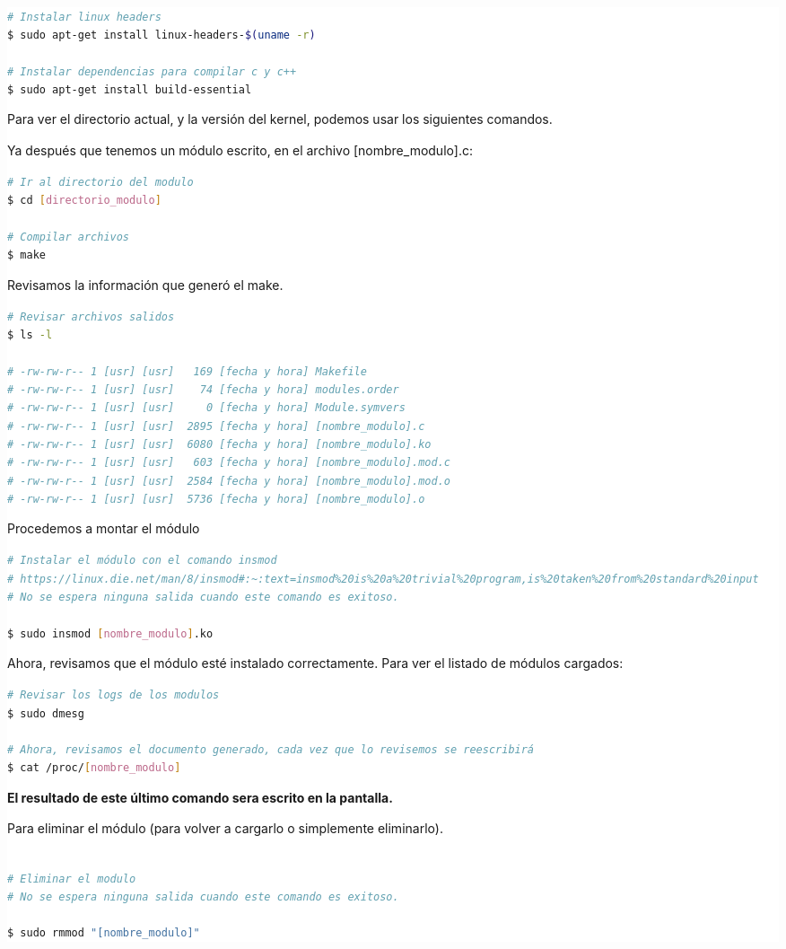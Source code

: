 ```bash
# Instalar linux headers
$ sudo apt-get install linux-headers-$(uname -r)

# Instalar dependencias para compilar c y c++
$ sudo apt-get install build-essential
```

Para ver el directorio actual, y la versión del kernel, podemos usar los siguientes comandos.

Ya después que tenemos un módulo escrito, en el archivo [nombre_modulo].c:

```bash
# Ir al directorio del modulo
$ cd [directorio_modulo]

# Compilar archivos
$ make
```

Revisamos la información que generó el make.

```bash
# Revisar archivos salidos
$ ls -l

# -rw-rw-r-- 1 [usr] [usr]   169 [fecha y hora] Makefile
# -rw-rw-r-- 1 [usr] [usr]    74 [fecha y hora] modules.order
# -rw-rw-r-- 1 [usr] [usr]     0 [fecha y hora] Module.symvers
# -rw-rw-r-- 1 [usr] [usr]  2895 [fecha y hora] [nombre_modulo].c
# -rw-rw-r-- 1 [usr] [usr]  6080 [fecha y hora] [nombre_modulo].ko
# -rw-rw-r-- 1 [usr] [usr]   603 [fecha y hora] [nombre_modulo].mod.c
# -rw-rw-r-- 1 [usr] [usr]  2584 [fecha y hora] [nombre_modulo].mod.o
# -rw-rw-r-- 1 [usr] [usr]  5736 [fecha y hora] [nombre_modulo].o
```

Procedemos a montar el módulo

```bash
# Instalar el módulo con el comando insmod
# https://linux.die.net/man/8/insmod#:~:text=insmod%20is%20a%20trivial%20program,is%20taken%20from%20standard%20input
# No se espera ninguna salida cuando este comando es exitoso.

$ sudo insmod [nombre_modulo].ko
```

Ahora, revisamos que el módulo esté instalado correctamente. Para ver el listado de módulos cargados:

```bash
# Revisar los logs de los modulos
$ sudo dmesg

# Ahora, revisamos el documento generado, cada vez que lo revisemos se reescribirá
$ cat /proc/[nombre_modulo]

```

**El resultado de este último comando sera escrito en la pantalla.**

Para eliminar el módulo (para volver a cargarlo o simplemente eliminarlo).

```bash

# Eliminar el modulo
# No se espera ninguna salida cuando este comando es exitoso.

$ sudo rmmod "[nombre_modulo]"

```
